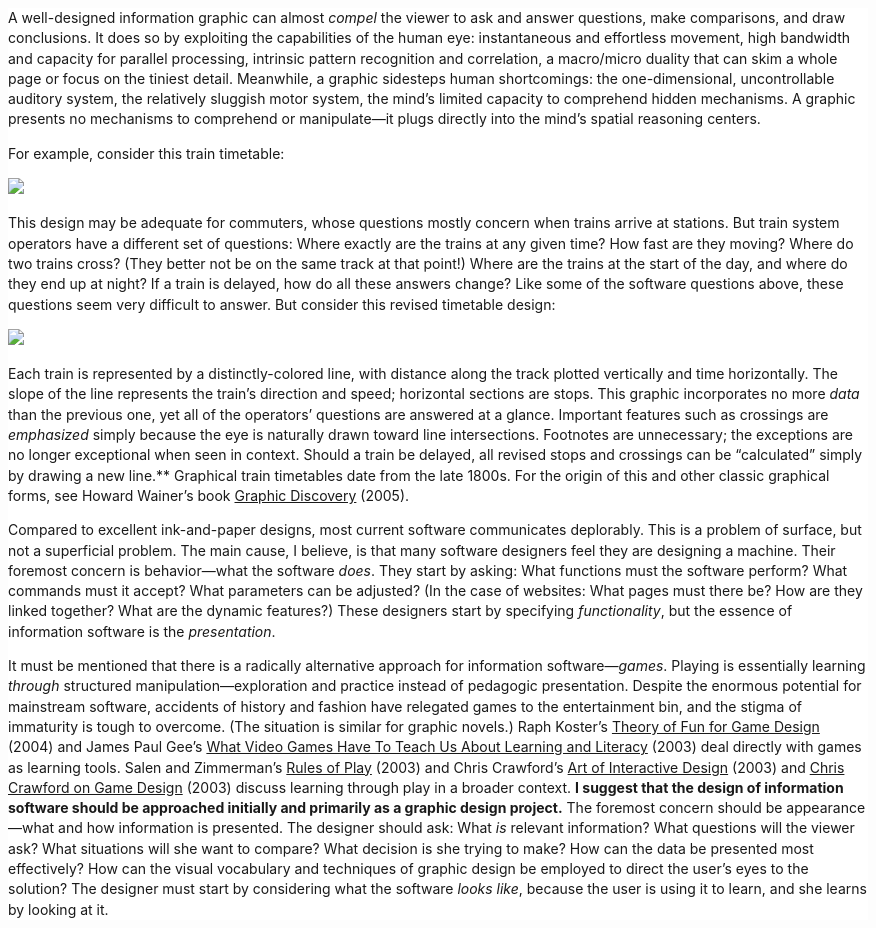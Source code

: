 A well-designed information graphic can almost *compel* the viewer to ask and answer questions, make comparisons, and draw conclusions. It does so by exploiting the capabilities of the human eye: instantaneous and effortless movement, high bandwidth and capacity for parallel processing, intrinsic pattern recognition and correlation, a macro/micro duality that can skim a whole page or focus on the tiniest detail. Meanwhile, a graphic sidesteps human shortcomings: the one-dimensional, uncontrollable auditory system, the relatively sluggish motor system, the mind’s limited capacity to comprehend hidden mechanisms. A graphic presents no mechanisms to comprehend or manipulate—it plugs directly into the mind’s spatial reasoning centers.

For example, consider this train timetable:

![](https://worrydream.com/MagicInk/p/train_table.png)

This design may be adequate for commuters, whose questions mostly concern when trains arrive at stations. But train system operators have a different set of questions: Where exactly are the trains at any given time? How fast are they moving? Where do two trains cross? (They better not be on the same track at that point!) Where are the trains at the start of the day, and where do they end up at night? If a train is delayed, how do all these answers change? Like some of the software questions above, these questions seem very difficult to answer. But consider this revised timetable design:

![](https://worrydream.com/MagicInk/p/train_graph.png)

Each train is represented by a distinctly-colored line, with distance along the track plotted vertically and time horizontally. The slope of the line represents the train’s direction and speed; horizontal sections are stops. This graphic incorporates no more *data* than the previous one, yet all of the operators’ questions are answered at a glance. Important features such as crossings are *emphasized* simply because the eye is naturally drawn toward line intersections. Footnotes are unnecessary; the exceptions are no longer exceptional when seen in context. Should a train be delayed, all revised stops and crossings can be “calculated” simply by drawing a new line.\*\* Graphical train timetables date from the late 1800s. For the origin of this and other classic graphical forms, see Howard Wainer’s book [Graphic Discovery](http://www.amazon.com/gp/product/0691103011) (2005).

Compared to excellent ink-and-paper designs, most current software communicates deplorably. This is a problem of surface, but not a superficial problem. The main cause, I believe, is that many software designers feel they are designing a machine. Their foremost concern is behavior—what the software *does*. They start by asking: What functions must the software perform? What commands must it accept? What parameters can be adjusted? (In the case of websites: What pages must there be? How are they linked together? What are the dynamic features?) These designers start by specifying *functionality*, but the essence of information software is the *presentation*.

It must be mentioned that there is a radically alternative approach for information software—*games*. Playing is essentially learning *through* structured manipulation—exploration and practice instead of pedagogic presentation. Despite the enormous potential for mainstream software, accidents of history and fashion have relegated games to the entertainment bin, and the stigma of immaturity is tough to overcome. (The situation is similar for graphic novels.) Raph Koster’s [Theory of Fun for Game Design](http://www.amazon.com/gp/product/1932111972) (2004) and James Paul Gee’s [What Video Games Have To Teach Us About Learning and Literacy](http://www.amazon.com/gp/product/1403965382) (2003) deal directly with games as learning tools. Salen and Zimmerman’s [Rules of Play](http://www.amazon.com/gp/product/0262240459) (2003) and Chris Crawford’s [Art of Interactive Design](http://www.amazon.com/gp/product/1886411840) (2003) and [Chris Crawford on Game Design](http://www.amazon.com/gp/product/0131460994) (2003) discuss learning through play in a broader context. **I suggest that the design of information software should be approached initially and primarily as a graphic design project.** The foremost concern should be appearance—what and how information is presented. The designer should ask: What *is* relevant information? What questions will the viewer ask? What situations will she want to compare? What decision is she trying to make? How can the data be presented most effectively? How can the visual vocabulary and techniques of graphic design be employed to direct the user’s eyes to the solution? The designer must start by considering what the software *looks like*, because the user is using it to learn, and she learns by looking at it.

